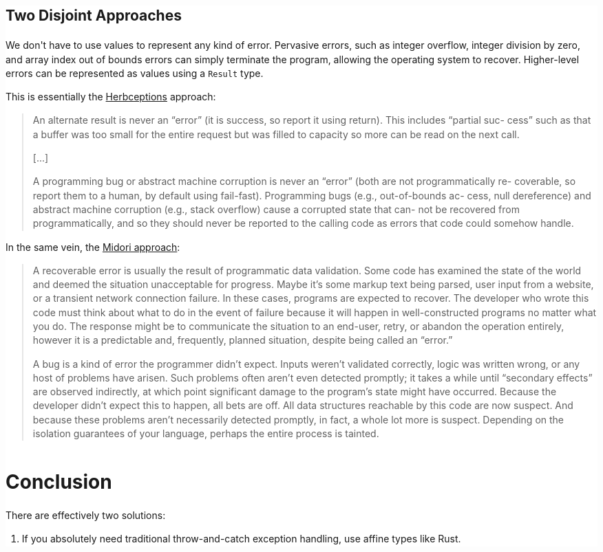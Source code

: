 
## Two Disjoint Approaches

We don't have to use values to represent any kind of error. Pervasive errors,
such as integer overflow, integer division by zero, and array index out of
bounds errors can simply terminate the program, allowing the operating system to
recover. Higher-level errors can be represented as values using a `Result` type.

This is essentially the [Herbceptions][sutter] approach:

>An alternate result is never an “error” (it is success, so report it using
>return). This includes “partial suc- cess” such as that a buffer was too small
>for the entire request but was filled to capacity so more can be read on the
>next call.
>
>[...]
>
>A programming bug or abstract machine corruption is never an “error” (both are
>not programmatically re- coverable, so report them to a human, by default using
>fail-fast). Programming bugs (e.g., out-of-bounds ac- cess, null dereference)
>and abstract machine corruption (e.g., stack overflow) cause a corrupted state
>that can- not be recovered from programmatically, and so they should never be
>reported to the calling code as errors that code could somehow handle.

In the same vein, the [Midori approach][midori]:

>A recoverable error is usually the result of programmatic data validation. Some
>code has examined the state of the world and deemed the situation unacceptable
>for progress. Maybe it’s some markup text being parsed, user input from a
>website, or a transient network connection failure. In these cases, programs
>are expected to recover. The developer who wrote this code must think about
>what to do in the event of failure because it will happen in well-constructed
>programs no matter what you do. The response might be to communicate the
>situation to an end-user, retry, or abandon the operation entirely, however it
>is a predictable and, frequently, planned situation, despite being called an
>“error.”
>
>A bug is a kind of error the programmer didn’t expect. Inputs weren’t validated
>correctly, logic was written wrong, or any host of problems have arisen. Such
>problems often aren’t even detected promptly; it takes a while until “secondary
>effects” are observed indirectly, at which point significant damage to the
>program’s state might have occurred. Because the developer didn’t expect this
>to happen, all bets are off. All data structures reachable by this code are now
>suspect. And because these problems aren’t necessarily detected promptly, in
>fact, a whole lot more is suspect. Depending on the isolation guarantees of
>your language, perhaps the entire process is tainted.

# Conclusion

There are effectively two solutions:

1. If you absolutely need traditional throw-and-catch exception handling, use
   affine types like Rust.


[austral]: https://github.com/austral/austral
[borrowing]: https://doc.rust-lang.org/beta/rust-by-example/scope/borrow.html
[overflow]: https://en.wikipedia.org/wiki/Integer_overflow
[abort]: https://www.gnu.org/software/libc/manual/html_node/Aborting-a-Program.html
[pthread_cancel]: http://man7.org/linux/man-pages/man3/pthread_cancel.3.html
[dfree]: https://www.owasp.org/index.php/Doubly_freeing_memory
[union]: https://en.wikipedia.org/wiki/Tagged_union
[rust]: https://www.rust-lang.org/
[rustpanic]: https://doc.rust-lang.org/std/macro.panic.html
[rustcatch]: https://doc.rust-lang.org/std/panic/fn.catch_unwind.html
[absint]: https://en.wikipedia.org/wiki/Abstract_interpretation
[paclang]: https://link.springer.com/chapter/10.1007/978-3-540-24725-8_15
[np]: https://en.wikipedia.org/wiki/Network_processor
[anf]: https://en.wikipedia.org/wiki/A-normal_form
[checked]: https://en.wikipedia.org/wiki/Exception_handling#Checked_exceptions
[effect]: https://en.wikipedia.org/wiki/Effect_system
[finalization]: https://www.adaic.org/resources/add_content/docs/95style/html/sec_9/9-2-3.html
[subst]: https://dl.acm.org/citation.cfm?doid=2048066.2048115
[sutter]: http://www.open-std.org/jtc1/sc22/wg21/docs/papers/2019/p0709r4.pdf
[midori]: http://joeduffyblog.com/2016/02/07/the-error-model/